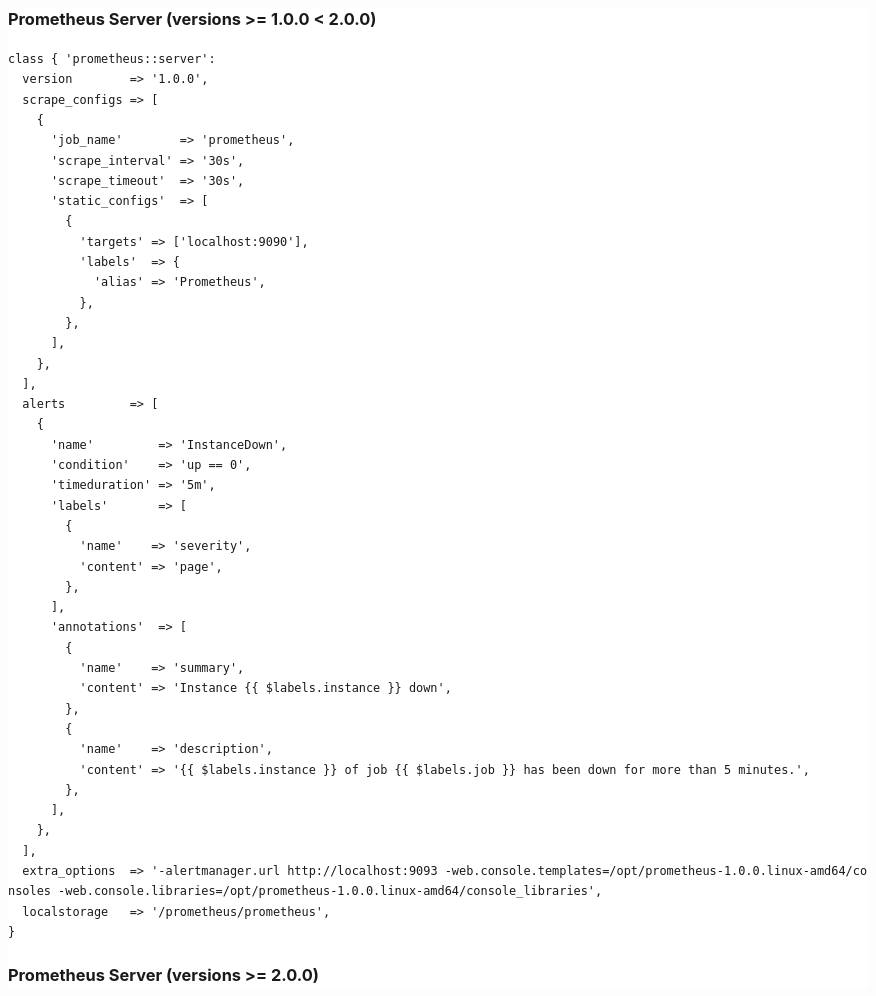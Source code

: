 ### Prometheus Server (versions >= 1.0.0 < 2.0.0)

```puppet
class { 'prometheus::server':
  version        => '1.0.0',
  scrape_configs => [
    {
      'job_name'        => 'prometheus',
      'scrape_interval' => '30s',
      'scrape_timeout'  => '30s',
      'static_configs'  => [
        {
          'targets' => ['localhost:9090'],
          'labels'  => {
            'alias' => 'Prometheus',
          },
        },
      ],
    },
  ],
  alerts         => [
    {
      'name'         => 'InstanceDown',
      'condition'    => 'up == 0',
      'timeduration' => '5m',
      'labels'       => [
        {
          'name'    => 'severity',
          'content' => 'page',
        },
      ],
      'annotations'  => [
        {
          'name'    => 'summary',
          'content' => 'Instance {{ $labels.instance }} down',
        },
        {
          'name'    => 'description',
          'content' => '{{ $labels.instance }} of job {{ $labels.job }} has been down for more than 5 minutes.',
        },
      ],
    },
  ],
  extra_options  => '-alertmanager.url http://localhost:9093 -web.console.templates=/opt/prometheus-1.0.0.linux-amd64/consoles -web.console.libraries=/opt/prometheus-1.0.0.linux-amd64/console_libraries',
  localstorage   => '/prometheus/prometheus',
}
```

### Prometheus Server (versions >= 2.0.0)
